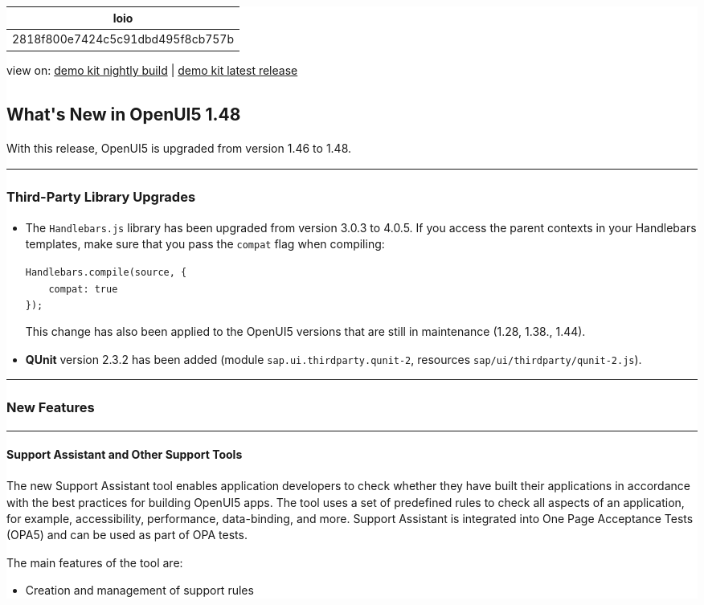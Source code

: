 

| loio |
| -----|
| 2818f800e7424c5c91dbd495f8cb757b |

<div id="loio">

view on: [demo kit nightly build](https://openui5nightly.hana.ondemand.com/#/topic/2818f800e7424c5c91dbd495f8cb757b) | [demo kit latest release](https://openui5.hana.ondemand.com/#/topic/2818f800e7424c5c91dbd495f8cb757b)</div>

## What's New in OpenUI5 1.48

With this release, OpenUI5 is upgraded from version 1.46 to 1.48.

***

<a name="loio2818f800e7424c5c91dbd495f8cb757b__section_u3h_3mg_yz"/>

### Third-Party Library Upgrades

-   The `Handlebars.js` library has been upgraded from version 3.0.3 to 4.0.5. If you access the parent contexts in your Handlebars templates, make sure that you pass the `compat` flag when compiling:

    ```
    Handlebars.compile(source, {
    	compat: true
    });
    
    ```

    This change has also been applied to the OpenUI5 versions that are still in maintenance \(1.28, 1.38., 1.44\).

-   **QUnit** version 2.3.2 has been added \(module `sap.ui.thirdparty.qunit-2`, resources `sap/ui/thirdparty/qunit-2.js`\).


***

### New Features

***

#### Support Assistant and Other Support Tools

The new Support Assistant tool enables application developers to check whether they have built their applications in accordance with the best practices for building OpenUI5 apps. The tool uses a set of predefined rules to check all aspects of an application, for example, accessibility, performance, data-binding, and more. Support Assistant is integrated into One Page Acceptance Tests \(OPA5\) and can be used as part of OPA tests.

The main features of the tool are:

-   Creation and management of support rules
